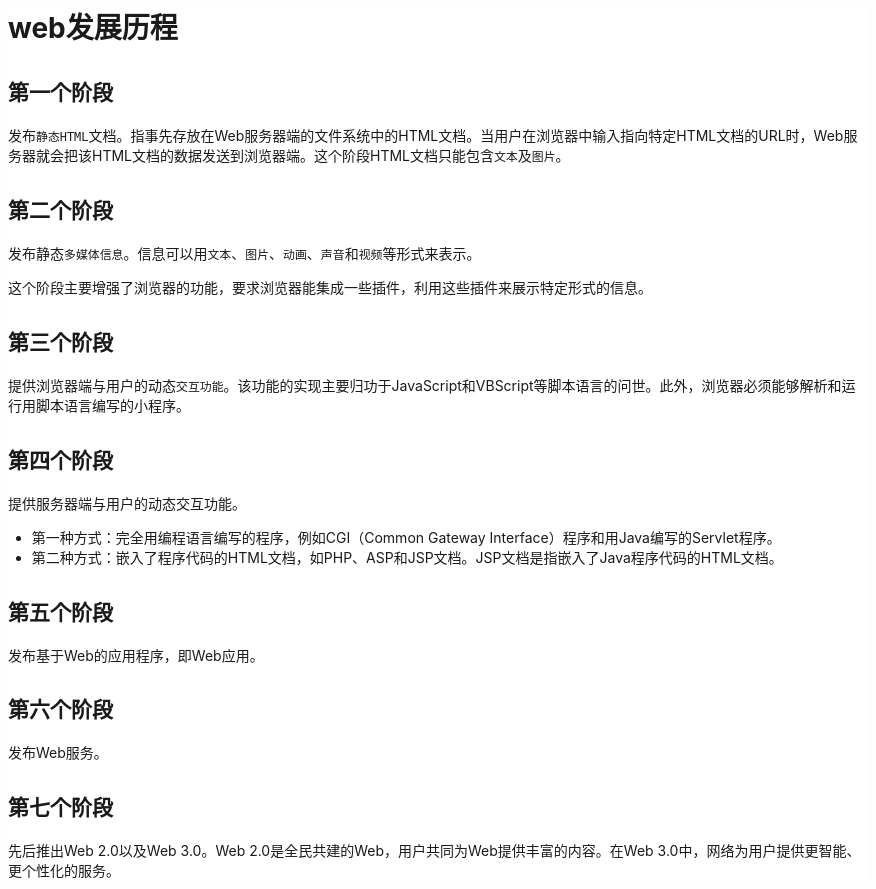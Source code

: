 # web发展历程

## 第一个阶段

发布`静态HTML`文档。指事先存放在Web服务器端的文件系统中的HTML文档。当用户在浏览器中输入指向特定HTML文档的URL时，Web服务器就会把该HTML文档的数据发送到浏览器端。这个阶段HTML文档只能包含`文本`及`图片`。

## 第二个阶段

发布静态`多媒体信息`。信息可以用`文本`、`图片`、`动画`、`声音`和`视频`等形式来表示。

这个阶段主要增强了浏览器的功能，要求浏览器能集成一些插件，利用这些插件来展示特定形式的信息。

## 第三个阶段

提供浏览器端与用户的动态`交互功能`。该功能的实现主要归功于JavaScript和VBScript等脚本语言的问世。此外，浏览器必须能够解析和运行用脚本语言编写的小程序。

## 第四个阶段

提供服务器端与用户的动态交互功能。

- 第一种方式：完全用编程语言编写的程序，例如CGI（Common Gateway Interface）程序和用Java编写的Servlet程序。
- 第二种方式：嵌入了程序代码的HTML文档，如PHP、ASP和JSP文档。JSP文档是指嵌入了Java程序代码的HTML文档。

## 第五个阶段

发布基于Web的应用程序，即Web应用。

## 第六个阶段

发布Web服务。

## 第七个阶段

先后推出Web 2.0以及Web 3.0。Web 2.0是全民共建的Web，用户共同为Web提供丰富的内容。在Web 3.0中，网络为用户提供更智能、更个性化的服务。
